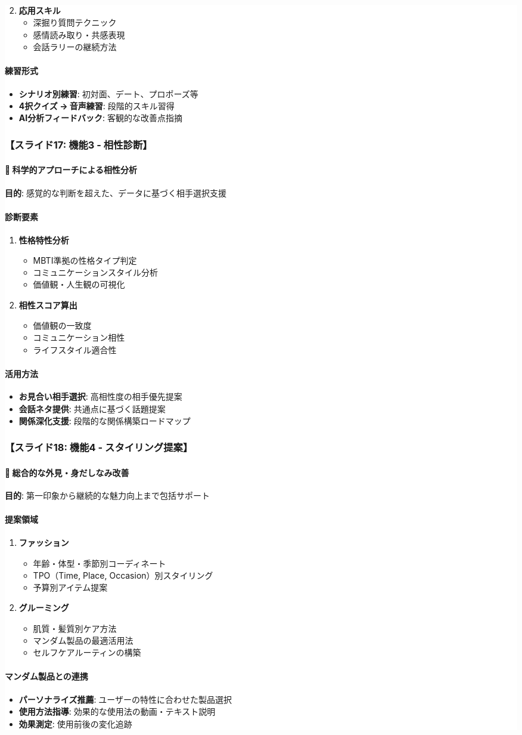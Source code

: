 2. **応用スキル**
   - 深掘り質問テクニック
   - 感情読み取り・共感表現
   - 会話ラリーの継続方法

#### 練習形式
- **シナリオ別練習**: 初対面、デート、プロポーズ等
- **4択クイズ → 音声練習**: 段階的スキル習得
- **AI分析フィードバック**: 客観的な改善点指摘

### 【スライド17: 機能3 - 相性診断】

#### 🧬 科学的アプローチによる相性分析
**目的**: 感覚的な判断を超えた、データに基づく相手選択支援

#### 診断要素
1. **性格特性分析**
   - MBTI準拠の性格タイプ判定
   - コミュニケーションスタイル分析
   - 価値観・人生観の可視化

2. **相性スコア算出**
   - 価値観の一致度
   - コミュニケーション相性
   - ライフスタイル適合性

#### 活用方法
- **お見合い相手選択**: 高相性度の相手優先提案
- **会話ネタ提供**: 共通点に基づく話題提案
- **関係深化支援**: 段階的な関係構築ロードマップ

### 【スライド18: 機能4 - スタイリング提案】

#### 👔 総合的な外見・身だしなみ改善
**目的**: 第一印象から継続的な魅力向上まで包括サポート

#### 提案領域
1. **ファッション**
   - 年齢・体型・季節別コーディネート
   - TPO（Time, Place, Occasion）別スタイリング
   - 予算別アイテム提案

2. **グルーミング**
   - 肌質・髪質別ケア方法
   - マンダム製品の最適活用法
   - セルフケアルーティンの構築

#### マンダム製品との連携
- **パーソナライズ推薦**: ユーザーの特性に合わせた製品選択
- **使用方法指導**: 効果的な使用法の動画・テキスト説明
- **効果測定**: 使用前後の変化追跡
